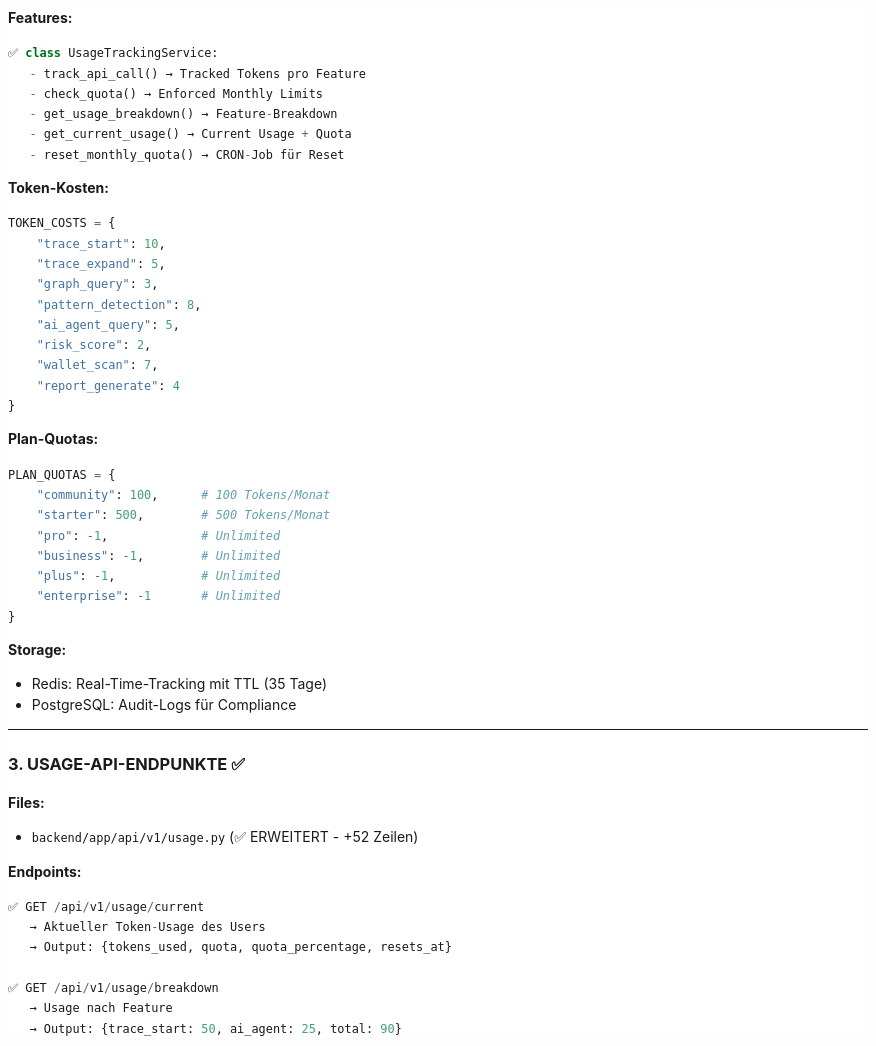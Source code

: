 **Features:**
```python
✅ class UsageTrackingService:
   - track_api_call() → Tracked Tokens pro Feature
   - check_quota() → Enforced Monthly Limits
   - get_usage_breakdown() → Feature-Breakdown
   - get_current_usage() → Current Usage + Quota
   - reset_monthly_quota() → CRON-Job für Reset
```

**Token-Kosten:**
```python
TOKEN_COSTS = {
    "trace_start": 10,
    "trace_expand": 5,
    "graph_query": 3,
    "pattern_detection": 8,
    "ai_agent_query": 5,
    "risk_score": 2,
    "wallet_scan": 7,
    "report_generate": 4
}
```

**Plan-Quotas:**
```python
PLAN_QUOTAS = {
    "community": 100,      # 100 Tokens/Monat
    "starter": 500,        # 500 Tokens/Monat
    "pro": -1,             # Unlimited
    "business": -1,        # Unlimited
    "plus": -1,            # Unlimited
    "enterprise": -1       # Unlimited
}
```

**Storage:**
- Redis: Real-Time-Tracking mit TTL (35 Tage)
- PostgreSQL: Audit-Logs für Compliance

---

### 3. USAGE-API-ENDPUNKTE ✅

**Files:**
- `backend/app/api/v1/usage.py` (✅ ERWEITERT - +52 Zeilen)

**Endpoints:**
```python
✅ GET /api/v1/usage/current
   → Aktueller Token-Usage des Users
   → Output: {tokens_used, quota, quota_percentage, resets_at}

✅ GET /api/v1/usage/breakdown
   → Usage nach Feature
   → Output: {trace_start: 50, ai_agent: 25, total: 90}
```
